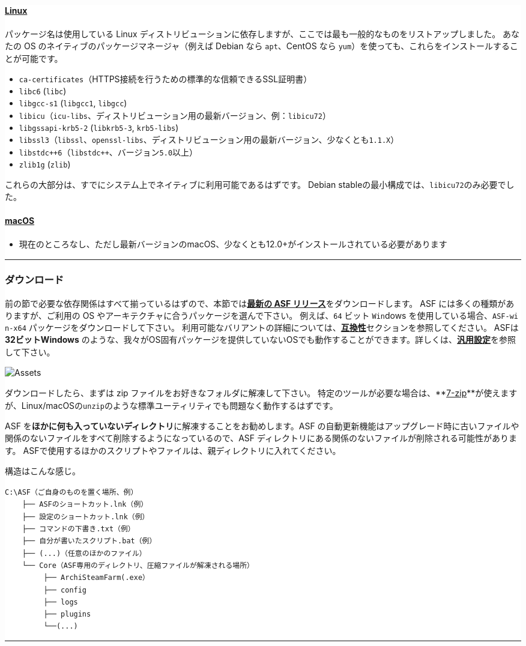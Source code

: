 #### **[Linux](https://docs.microsoft.com/dotnet/core/install/linux)**
パッケージ名は使用している Linux ディストリビューションに依存しますが、ここでは最も一般的なものをリストアップしました。 あなたの OS のネイティブのパッケージマネージャ（例えば Debian なら `apt`、CentOS なら `yum`）を使っても、これらをインストールすることが可能です。

- `ca-certificates`（HTTPS接続を行うための標準的な信頼できるSSL証明書）
- `libc6` (`libc`)
- `libgcc-s1` (`libgcc1`, `libgcc`)
- `libicu`（`icu-libs`、ディストリビューション用の最新バージョン、例：`libicu72`）
- `libgssapi-krb5-2` (`libkrb5-3`, `krb5-libs`)
- `libssl3`（`libssl`、`openssl-libs`、ディストリビューション用の最新バージョン、少なくとも`1.1.X`）
- `libstdc++6`（`libstdc++`、バージョン`5.0`以上）
- `zlib1g` (`zlib`)

これらの大部分は、すでにシステム上でネイティブに利用可能であるはずです。 Debian stableの最小構成では、`libicu72`のみ必要でした。

#### **[macOS](https://docs.microsoft.com/dotnet/core/install/macos)**
- 現在のところなし、ただし最新バージョンのmacOS、少なくとも12.0+がインストールされている必要があります

---

### ダウンロード

前の節で必要な依存関係はすべて揃っているはずので、本節では&#8203;**[最新の ASF リリース](https://github.com/JustArchiNET/ArchiSteamFarm/releases/latest)**&#8203;をダウンロードします。 ASF には多くの種類がありますが、ご利用の OS やアーキテクチャに合うパッケージを選んで下さい。 例えば、`64` ビット `Win`dows を使用している場合、`ASF-win-x64` パッケージをダウンロードして下さい。 利用可能なバリアントの詳細については、&#8203;**[互換性](https://github.com/JustArchiNET/ArchiSteamFarm/wiki/Compatibility-ja-JP)**&#8203;セクションを参照してください。 ASFは **32ビットWindows** のような、我々がOS固有パッケージを提供していないOSでも動作することができます。詳しくは、&#8203;**[汎用設定](#generic-setup)**&#8203;を参照して下さい。

![Assets](https://i.imgur.com/Ym2xPE5.png)

ダウンロードしたら、まずは zip ファイルをお好きなフォルダに解凍して下さい。 特定のツールが必要な場合は、**[7-zip](https://www.7-zip.org)**が使えますが、Linux/macOSの`unzip`のような標準ユーティリティでも問題なく動作するはずです。

ASF を&#8203;**ほかに何も入っていないディレクトリ**&#8203;に解凍することをお勧めします。ASF の自動更新機能はアップグレード時に古いファイルや関係のないファイルをすべて削除するようになっているので、ASF ディレクトリにある関係のないファイルが削除される可能性があります。 ASFで使用するほかのスクリプトやファイルは、親ディレクトリに入れてください。

構造はこんな感じ。

```text
C:\ASF（ご自身のものを置く場所、例）
    ├── ASFのショートカット.lnk（例）
    ├── 設定のショートカット.lnk（例）
    ├── コマンドの下書き.txt（例）
    ├── 自分が書いたスクリプト.bat（例）
    ├── (...)（任意のほかのファイル）
    └── Core（ASF専用のディレクトリ、圧縮ファイルが解凍される場所）
         ├── ArchiSteamFarm(.exe）
         ├── config
         ├── logs
         ├── plugins
         └──(...)
```

---